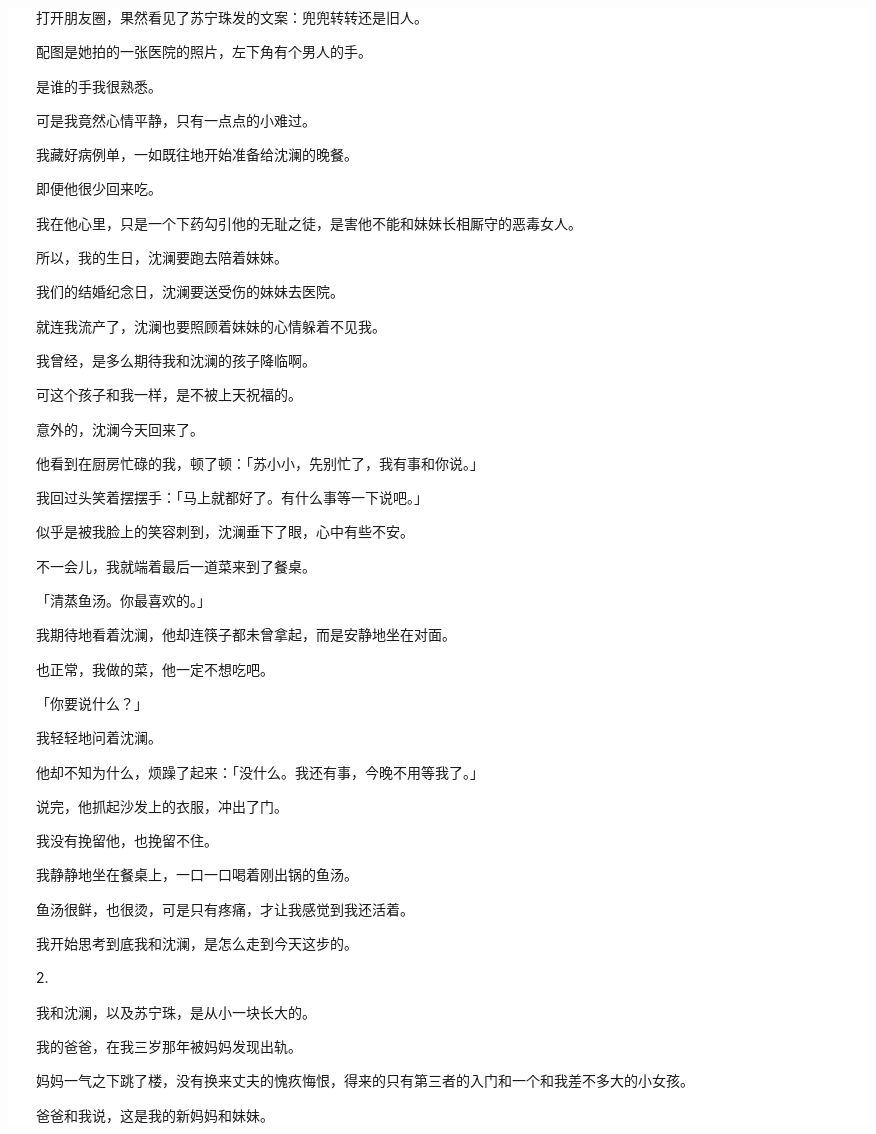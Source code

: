 &emsp;&emsp;打开朋友圈，果然看见了苏宁珠发的文案：兜兜转转还是旧人。  
  
&emsp;&emsp;配图是她拍的一张医院的照片，左下角有个男人的手。  
  
&emsp;&emsp;是谁的手我很熟悉。  
  
&emsp;&emsp;可是我竟然心情平静，只有一点点的小难过。  
  
&emsp;&emsp;我藏好病例单，一如既往地开始准备给沈澜的晚餐。  
  
&emsp;&emsp;即便他很少回来吃。  
  
&emsp;&emsp;我在他心里，只是一个下药勾引他的无耻之徒，是害他不能和妹妹长相厮守的恶毒女人。  
  
&emsp;&emsp;所以，我的生日，沈澜要跑去陪着妹妹。  
  
&emsp;&emsp;我们的结婚纪念日，沈澜要送受伤的妹妹去医院。  
  
&emsp;&emsp;就连我流产了，沈澜也要照顾着妹妹的心情躲着不见我。  
  
&emsp;&emsp;我曾经，是多么期待我和沈澜的孩子降临啊。  
  
&emsp;&emsp;可这个孩子和我一样，是不被上天祝福的。  
  
&emsp;&emsp;意外的，沈澜今天回来了。  
  
&emsp;&emsp;他看到在厨房忙碌的我，顿了顿：「苏小小，先别忙了，我有事和你说。」  
  
&emsp;&emsp;我回过头笑着摆摆手：「马上就都好了。有什么事等一下说吧。」  
  
&emsp;&emsp;似乎是被我脸上的笑容刺到，沈澜垂下了眼，心中有些不安。  
  
&emsp;&emsp;不一会儿，我就端着最后一道菜来到了餐桌。  
  
&emsp;&emsp;「清蒸鱼汤。你最喜欢的。」  
  
&emsp;&emsp;我期待地看着沈澜，他却连筷子都未曾拿起，而是安静地坐在对面。  
  
&emsp;&emsp;也正常，我做的菜，他一定不想吃吧。  
  
&emsp;&emsp;「你要说什么？」  
  
&emsp;&emsp;我轻轻地问着沈澜。  
  
&emsp;&emsp;他却不知为什么，烦躁了起来：「没什么。我还有事，今晚不用等我了。」  
  
&emsp;&emsp;说完，他抓起沙发上的衣服，冲出了门。  
  
&emsp;&emsp;我没有挽留他，也挽留不住。  
  
&emsp;&emsp;我静静地坐在餐桌上，一口一口喝着刚出锅的鱼汤。  
  
&emsp;&emsp;鱼汤很鲜，也很烫，可是只有疼痛，才让我感觉到我还活着。  
  
&emsp;&emsp;我开始思考到底我和沈澜，是怎么走到今天这步的。  
  
&emsp;&emsp;2.  
  
&emsp;&emsp;我和沈澜，以及苏宁珠，是从小一块长大的。  
  
&emsp;&emsp;我的爸爸，在我三岁那年被妈妈发现出轨。  
  
&emsp;&emsp;妈妈一气之下跳了楼，没有换来丈夫的愧疚悔恨，得来的只有第三者的入门和一个和我差不多大的小女孩。  
  
&emsp;&emsp;爸爸和我说，这是我的新妈妈和妹妹。  
  